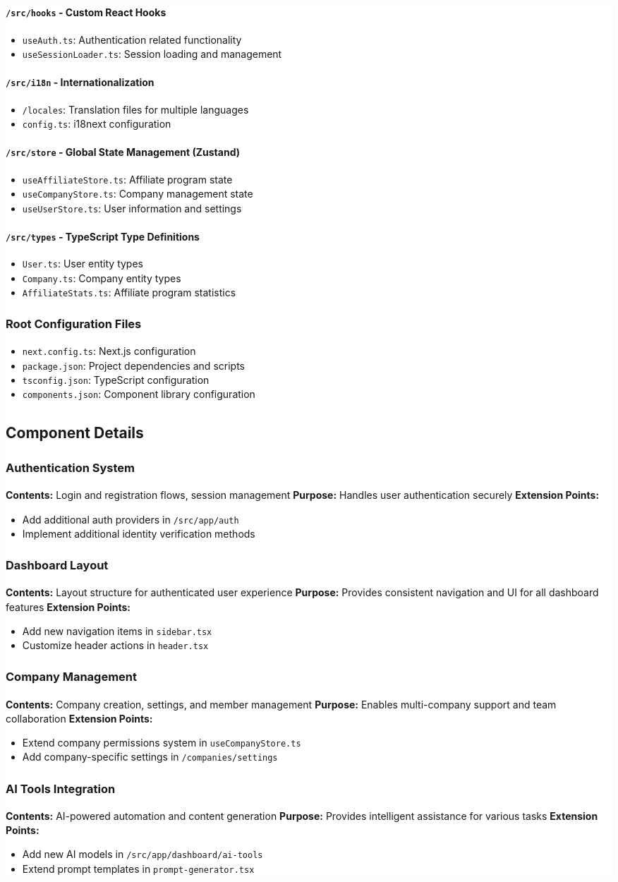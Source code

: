 #### `/src/hooks` - Custom React Hooks
- `useAuth.ts`: Authentication related functionality
- `useSessionLoader.ts`: Session loading and management

#### `/src/i18n` - Internationalization
- `/locales`: Translation files for multiple languages
- `config.ts`: i18next configuration

#### `/src/store` - Global State Management (Zustand)
- `useAffiliateStore.ts`: Affiliate program state
- `useCompanyStore.ts`: Company management state
- `useUserStore.ts`: User information and settings

#### `/src/types` - TypeScript Type Definitions
- `User.ts`: User entity types
- `Company.ts`: Company entity types
- `AffiliateStats.ts`: Affiliate program statistics

### Root Configuration Files
- `next.config.ts`: Next.js configuration
- `package.json`: Project dependencies and scripts
- `tsconfig.json`: TypeScript configuration
- `components.json`: Component library configuration

## Component Details

### Authentication System
**Contents:** Login and registration flows, session management
**Purpose:** Handles user authentication securely
**Extension Points:** 
- Add additional auth providers in `/src/app/auth`
- Implement additional identity verification methods

### Dashboard Layout
**Contents:** Layout structure for authenticated user experience
**Purpose:** Provides consistent navigation and UI for all dashboard features
**Extension Points:**
- Add new navigation items in `sidebar.tsx`
- Customize header actions in `header.tsx`

### Company Management
**Contents:** Company creation, settings, and member management
**Purpose:** Enables multi-company support and team collaboration
**Extension Points:**
- Extend company permissions system in `useCompanyStore.ts`
- Add company-specific settings in `/companies/settings`

### AI Tools Integration
**Contents:** AI-powered automation and content generation
**Purpose:** Provides intelligent assistance for various tasks
**Extension Points:**
- Add new AI models in `/src/app/dashboard/ai-tools`
- Extend prompt templates in `prompt-generator.tsx`
